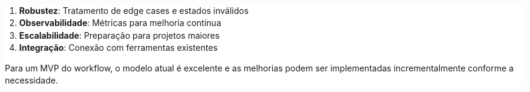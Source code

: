1. **Robustez**: Tratamento de edge cases e estados inválidos
2. **Observabilidade**: Métricas para melhoria contínua
3. **Escalabilidade**: Preparação para projetos maiores
4. **Integração**: Conexão com ferramentas existentes

Para um MVP do workflow, o modelo atual é excelente e as melhorias podem ser implementadas incrementalmente conforme a necessidade.